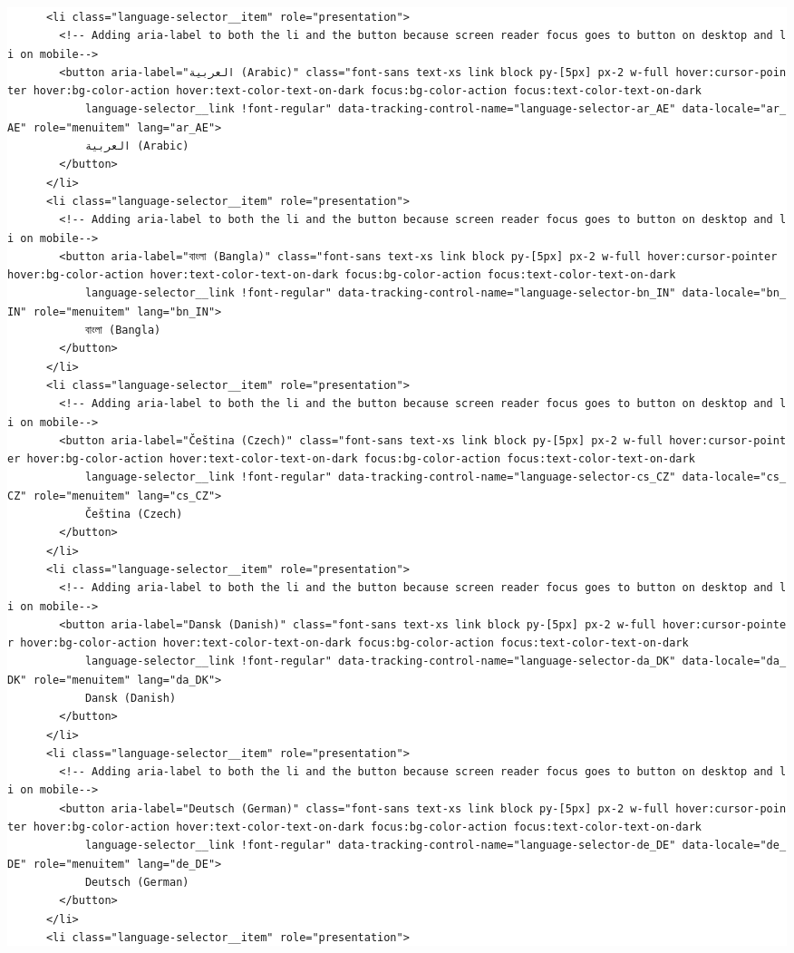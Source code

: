           <li class="language-selector__item" role="presentation">
            <!-- Adding aria-label to both the li and the button because screen reader focus goes to button on desktop and li on mobile-->
            <button aria-label="العربية (Arabic)" class="font-sans text-xs link block py-[5px] px-2 w-full hover:cursor-pointer hover:bg-color-action hover:text-color-text-on-dark focus:bg-color-action focus:text-color-text-on-dark
                language-selector__link !font-regular" data-tracking-control-name="language-selector-ar_AE" data-locale="ar_AE" role="menuitem" lang="ar_AE">
                العربية (Arabic)
            </button>
          </li>
          <li class="language-selector__item" role="presentation">
            <!-- Adding aria-label to both the li and the button because screen reader focus goes to button on desktop and li on mobile-->
            <button aria-label="বাংলা (Bangla)" class="font-sans text-xs link block py-[5px] px-2 w-full hover:cursor-pointer hover:bg-color-action hover:text-color-text-on-dark focus:bg-color-action focus:text-color-text-on-dark
                language-selector__link !font-regular" data-tracking-control-name="language-selector-bn_IN" data-locale="bn_IN" role="menuitem" lang="bn_IN">
                বাংলা (Bangla)
            </button>
          </li>
          <li class="language-selector__item" role="presentation">
            <!-- Adding aria-label to both the li and the button because screen reader focus goes to button on desktop and li on mobile-->
            <button aria-label="Čeština (Czech)" class="font-sans text-xs link block py-[5px] px-2 w-full hover:cursor-pointer hover:bg-color-action hover:text-color-text-on-dark focus:bg-color-action focus:text-color-text-on-dark
                language-selector__link !font-regular" data-tracking-control-name="language-selector-cs_CZ" data-locale="cs_CZ" role="menuitem" lang="cs_CZ">
                Čeština (Czech)
            </button>
          </li>
          <li class="language-selector__item" role="presentation">
            <!-- Adding aria-label to both the li and the button because screen reader focus goes to button on desktop and li on mobile-->
            <button aria-label="Dansk (Danish)" class="font-sans text-xs link block py-[5px] px-2 w-full hover:cursor-pointer hover:bg-color-action hover:text-color-text-on-dark focus:bg-color-action focus:text-color-text-on-dark
                language-selector__link !font-regular" data-tracking-control-name="language-selector-da_DK" data-locale="da_DK" role="menuitem" lang="da_DK">
                Dansk (Danish)
            </button>
          </li>
          <li class="language-selector__item" role="presentation">
            <!-- Adding aria-label to both the li and the button because screen reader focus goes to button on desktop and li on mobile-->
            <button aria-label="Deutsch (German)" class="font-sans text-xs link block py-[5px] px-2 w-full hover:cursor-pointer hover:bg-color-action hover:text-color-text-on-dark focus:bg-color-action focus:text-color-text-on-dark
                language-selector__link !font-regular" data-tracking-control-name="language-selector-de_DE" data-locale="de_DE" role="menuitem" lang="de_DE">
                Deutsch (German)
            </button>
          </li>
          <li class="language-selector__item" role="presentation">
